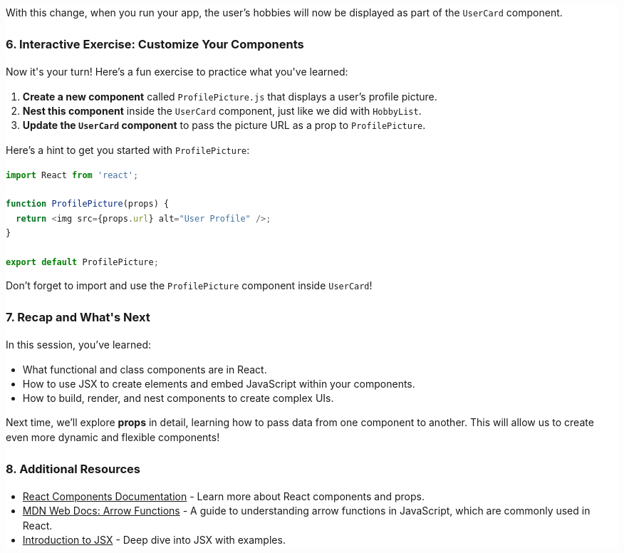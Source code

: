 With this change, when you run your app, the user’s hobbies will now be displayed as part of the `UserCard` component.

### **6. Interactive Exercise: Customize Your Components**

Now it's your turn! Here’s a fun exercise to practice what you've learned:

1. **Create a new component** called `ProfilePicture.js` that displays a user’s profile picture.
2. **Nest this component** inside the `UserCard` component, just like we did with `HobbyList`.
3. **Update the `UserCard` component** to pass the picture URL as a prop to `ProfilePicture`.

Here’s a hint to get you started with `ProfilePicture`:

```javascript
import React from 'react';

function ProfilePicture(props) {
  return <img src={props.url} alt="User Profile" />;
}

export default ProfilePicture;
```

Don’t forget to import and use the `ProfilePicture` component inside `UserCard`!

### **7. Recap and What's Next**

In this session, you’ve learned:
- What functional and class components are in React.
- How to use JSX to create elements and embed JavaScript within your components.
- How to build, render, and nest components to create complex UIs.

Next time, we’ll explore **props** in detail, learning how to pass data from one component to another. This will allow us to create even more dynamic and flexible components!

### **8. Additional Resources**

- [React Components Documentation](https://reactjs.org/docs/components-and-props.html) - Learn more about React components and props.
- [MDN Web Docs: Arrow Functions](https://developer.mozilla.org/en-US/docs/Web/JavaScript/Reference/Functions/Arrow_functions) - A guide to understanding arrow functions in JavaScript, which are commonly used in React.
- [Introduction to JSX](https://reactjs.org/docs/introducing-jsx.html) - Deep dive into JSX with examples.
